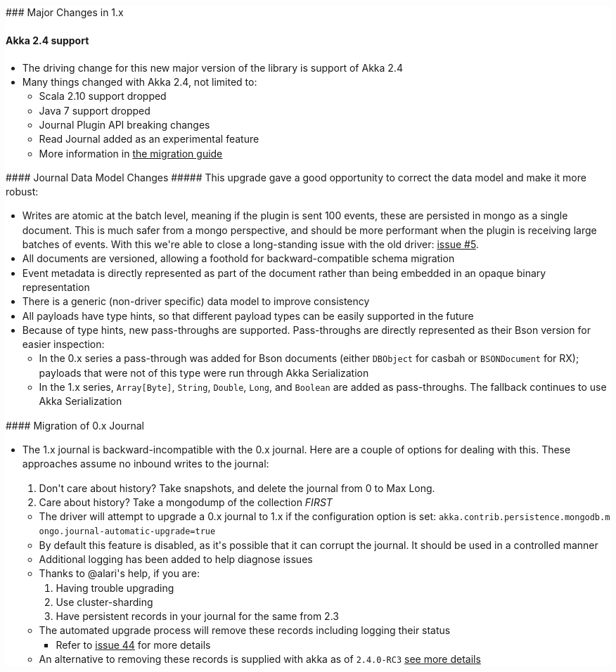 
<a name="major"/>
### Major Changes in 1.x
<a name="akka24"/>

#### Akka 2.4 support
* The driving change for this new major version of the library is support of Akka 2.4
* Many things changed with Akka 2.4, not limited to:
  * Scala 2.10 support dropped
  * Java 7 support dropped
  * Journal Plugin API breaking changes
  * Read Journal added as an experimental feature
  * More information in [the migration guide](http://doc.akka.io/docs/akka/snapshot/project/migration-guide-2.3.x-2.4.x.html)

<a name="model"/>
#### Journal Data Model Changes
##### This upgrade gave a good opportunity to correct the data model and make it more robust:

  * Writes are atomic at the batch level, meaning if the plugin is sent 100 events, these are persisted in mongo as a single document.  This is much safer from a mongo perspective, and should be more performant when the plugin is receiving large batches of events.  With this we're able to close a long-standing issue with the old driver: [issue #5](https://github.com/scullxbones/akka-persistence-mongo/issues/5).
  * All documents are versioned, allowing a foothold for backward-compatible schema migration
  * Event metadata is directly represented as part of the document rather than being embedded in an opaque binary representation
  * There is a generic (non-driver specific) data model to improve consistency
  * All payloads have type hints, so that different payload types can be easily supported in the future
  * Because of type hints, new pass-throughs are supported.  Pass-throughs are directly represented as their Bson version for easier inspection:
    * In the 0.x series a pass-through was added for Bson documents (either `DBObject` for casbah or `BSONDocument` for RX); payloads that were not of this type were run through Akka Serialization
    * In the 1.x series, `Array[Byte]`, `String`, `Double`, `Long`, and `Boolean` are added as pass-throughs.  The fallback continues to use Akka Serialization

<a name="migration"/>  
#### Migration of 0.x Journal

* The 1.x journal is backward-incompatible with the 0.x journal.  Here are a couple of options for dealing with this.  These approaches assume no inbound writes to the journal:
  1. Don't care about history? Take snapshots, and delete the journal from 0 to Max Long.
  1. Care about history? Take a mongodump of the collection *FIRST*
    * The driver will attempt to upgrade a 0.x journal to 1.x if the configuration option is set: `akka.contrib.persistence.mongodb.mongo.journal-automatic-upgrade=true`
    * By default this feature is disabled, as it's possible that it can corrupt the journal.  It should be used in a controlled manner
    * Additional logging has been added to help diagnose issues
    * Thanks to @alari's help, if you are:
      1. Having trouble upgrading 
      1. Use cluster-sharding
      1. Have persistent records in your journal for the same from 2.3
    * The automated upgrade process will remove these records including logging their status
      * Refer to [issue 44](https://github.com/scullxbones/akka-persistence-mongo/issues/44) for more details
    * An alternative to removing these records is supplied with akka as of `2.4.0-RC3` [see more details](http://doc.akka.io/docs/akka/2.4.0-RC3/scala/cluster-sharding.html#Removal_of_Internal_Cluster_Sharding_Data)
  